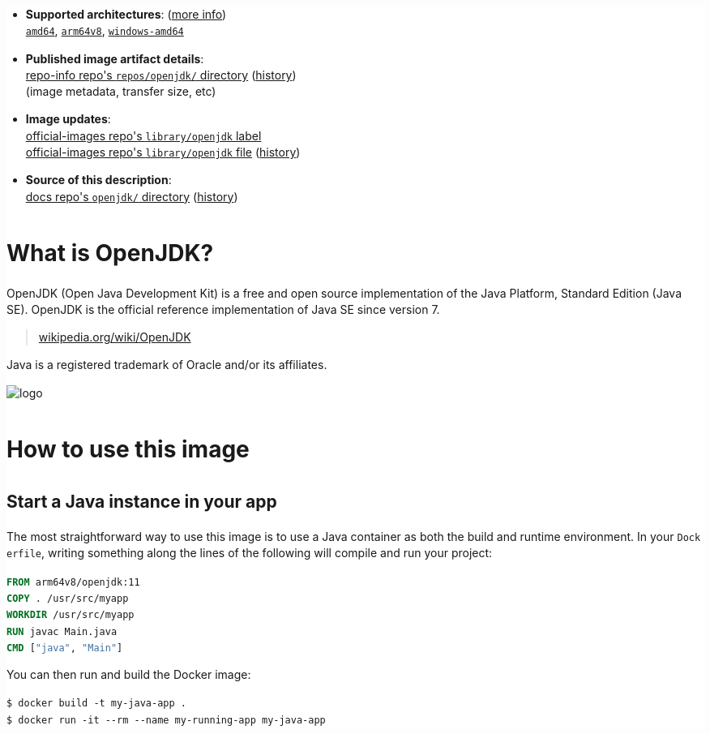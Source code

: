 -	**Supported architectures**: ([more info](https://github.com/docker-library/official-images#architectures-other-than-amd64))  
	[`amd64`](https://hub.docker.com/r/amd64/openjdk/), [`arm64v8`](https://hub.docker.com/r/arm64v8/openjdk/), [`windows-amd64`](https://hub.docker.com/r/winamd64/openjdk/)

-	**Published image artifact details**:  
	[repo-info repo's `repos/openjdk/` directory](https://github.com/docker-library/repo-info/blob/master/repos/openjdk) ([history](https://github.com/docker-library/repo-info/commits/master/repos/openjdk))  
	(image metadata, transfer size, etc)

-	**Image updates**:  
	[official-images repo's `library/openjdk` label](https://github.com/docker-library/official-images/issues?q=label%3Alibrary%2Fopenjdk)  
	[official-images repo's `library/openjdk` file](https://github.com/docker-library/official-images/blob/master/library/openjdk) ([history](https://github.com/docker-library/official-images/commits/master/library/openjdk))

-	**Source of this description**:  
	[docs repo's `openjdk/` directory](https://github.com/docker-library/docs/tree/master/openjdk) ([history](https://github.com/docker-library/docs/commits/master/openjdk))

# What is OpenJDK?

OpenJDK (Open Java Development Kit) is a free and open source implementation of the Java Platform, Standard Edition (Java SE). OpenJDK is the official reference implementation of Java SE since version 7.

> [wikipedia.org/wiki/OpenJDK](http://en.wikipedia.org/wiki/OpenJDK)

Java is a registered trademark of Oracle and/or its affiliates.

![logo](https://raw.githubusercontent.com/docker-library/docs/a3439b66b7980d1811f6b3835a3c541747172970/openjdk/logo.png)

# How to use this image

## Start a Java instance in your app

The most straightforward way to use this image is to use a Java container as both the build and runtime environment. In your `Dockerfile`, writing something along the lines of the following will compile and run your project:

```dockerfile
FROM arm64v8/openjdk:11
COPY . /usr/src/myapp
WORKDIR /usr/src/myapp
RUN javac Main.java
CMD ["java", "Main"]
```

You can then run and build the Docker image:

```console
$ docker build -t my-java-app .
$ docker run -it --rm --name my-running-app my-java-app
```
